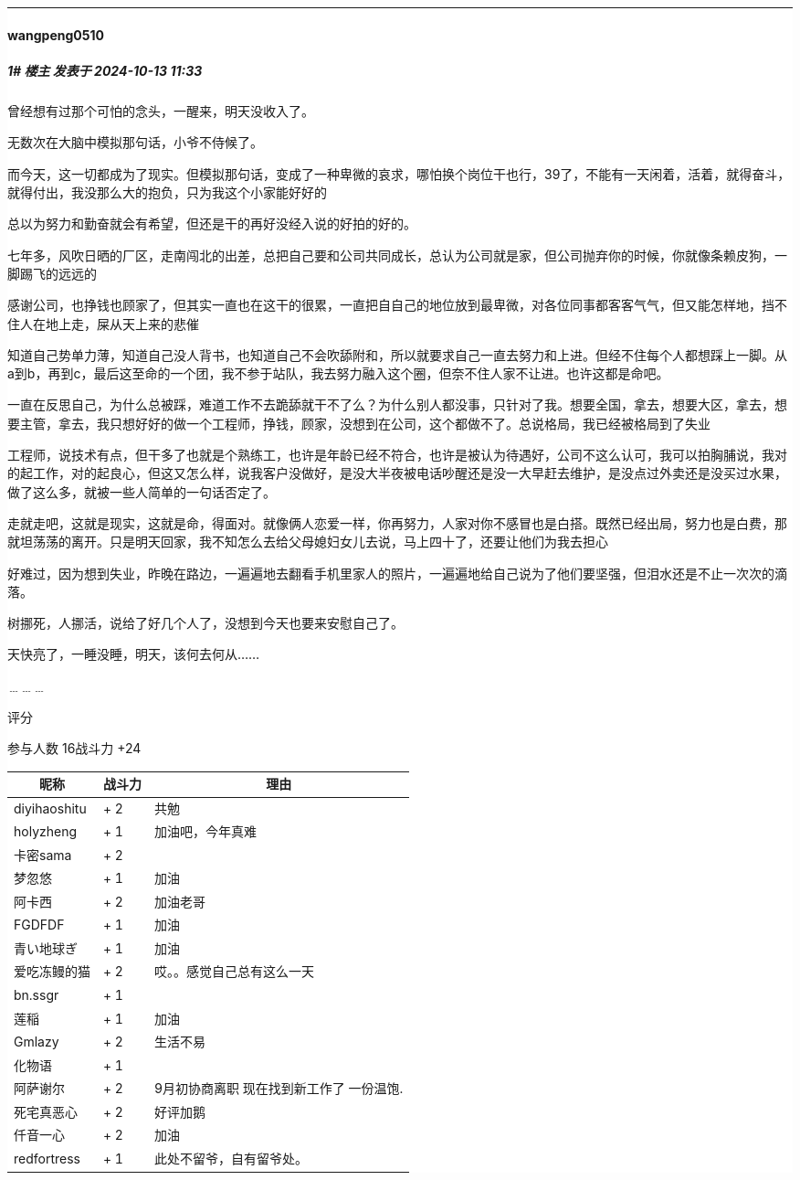 ﻿
*****

####  wangpeng0510  
##### 1#       楼主       发表于 2024-10-13 11:33

曾经想有过那个可怕的念头，一醒来，明天没收入了。

无数次在大脑中模拟那句话，小爷不侍候了。

而今天，这一切都成为了现实。但模拟那句话，变成了一种卑微的哀求，哪怕换个岗位干也行，39了，不能有一天闲着，活着，就得奋斗，就得付出，我没那么大的抱负，只为我这个小家能好好的

总以为努力和勤奋就会有希望，但还是干的再好没经入说的好拍的好的。

七年多，风吹日晒的厂区，走南闯北的出差，总把自己要和公司共同成长，总认为公司就是家，但公司抛弃你的时候，你就像条赖皮狗，一脚踢飞的远远的

感谢公司，也挣钱也顾家了，但其实一直也在这干的很累，一直把自自己的地位放到最卑微，对各位同事都客客气气，但又能怎样地，挡不住人在地上走，屎从天上来的悲催

知道自己势单力薄，知道自己没人背书，也知道自己不会吹舔附和，所以就要求自己一直去努力和上进。但经不住每个人都想踩上一脚。从a到b，再到c，最后这至命的一个团，我不参于站队，我去努力融入这个圈，但奈不住人家不让进。也许这都是命吧。

一直在反思自己，为什么总被踩，难道工作不去跪舔就干不了么？为什么别人都没事，只针对了我。想要全国，拿去，想要大区，拿去，想要主管，拿去，我只想好好的做一个工程师，挣钱，顾家，没想到在公司，这个都做不了。总说格局，我已经被格局到了失业

工程师，说技术有点，但干多了也就是个熟练工，也许是年龄已经不符合，也许是被认为待遇好，公司不这么认可，我可以拍胸脯说，我对的起工作，对的起良心，但这又怎么样，说我客户没做好，是没大半夜被电话吵醒还是没一大早赶去维护，是没点过外卖还是没买过水果，做了这么多，就被一些人简单的一句话否定了。

走就走吧，这就是现实，这就是命，得面对。就像俩人恋爱一样，你再努力，人家对你不感冒也是白搭。既然已经出局，努力也是白费，那就坦荡荡的离开。只是明天回家，我不知怎么去给父母媳妇女儿去说，马上四十了，还要让他们为我去担心

好难过，因为想到失业，昨晚在路边，一遍遍地去翻看手机里家人的照片，一遍遍地给自己说为了他们要坚强，但泪水还是不止一次次的滴落。

树挪死，人挪活，说给了好几个人了，没想到今天也要来安慰自己了。

天快亮了，一睡没睡，明天，该何去何从……

﹍﹍﹍

评分

 参与人数 16战斗力 +24

|昵称|战斗力|理由|
|----|---|---|
| diyihaoshitu| + 2|共勉|
| holyzheng| + 1|加油吧，今年真难|
| 卡密sama| + 2||
| 梦忽悠| + 1|加油|
| 阿卡西| + 2|加油老哥|
| FGDFDF| + 1|加油|
| 青い地球ぎ| + 1|加油|
| 爱吃冻鳗的猫| + 2|哎。。感觉自己总有这么一天|
| bn.ssgr| + 1||
| 莲稲| + 1|加油|
| Gmlazy| + 2|生活不易|
| 化物语| + 1||
| 阿萨谢尔| + 2|9月初协商离职 现在找到新工作了 一份温饱.|
| 死宅真恶心| + 2|好评加鹅|
| 仟音一心| + 2|加油|
| redfortress| + 1|此处不留爷，自有留爷处。|